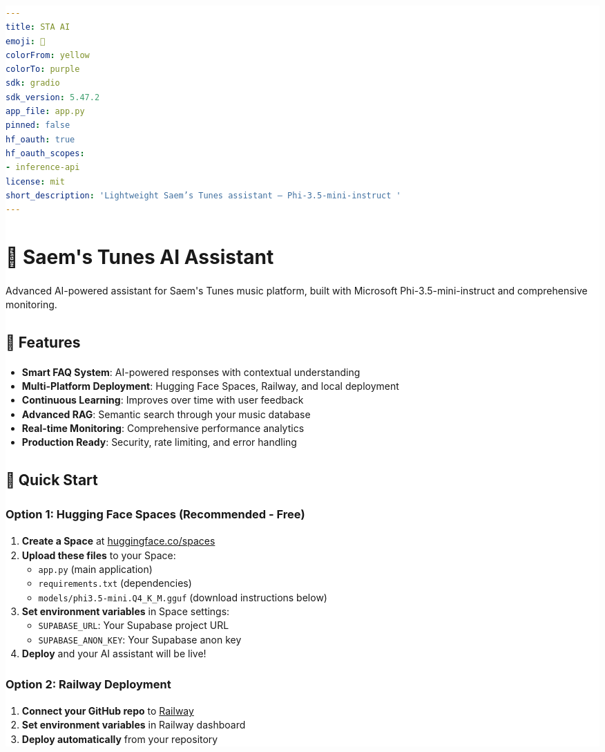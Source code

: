 ```yaml
---
title: STA AI
emoji: 💬
colorFrom: yellow
colorTo: purple
sdk: gradio
sdk_version: 5.47.2
app_file: app.py
pinned: false
hf_oauth: true
hf_oauth_scopes:
- inference-api
license: mit
short_description: 'Lightweight Saem’s Tunes assistant — Phi-3.5-mini-instruct '
---
```


# 🎵 Saem's Tunes AI Assistant

Advanced AI-powered assistant for Saem's Tunes music platform, built with Microsoft Phi-3.5-mini-instruct and comprehensive monitoring.

## 🌟 Features

- **Smart FAQ System**: AI-powered responses with contextual understanding
- **Multi-Platform Deployment**: Hugging Face Spaces, Railway, and local deployment
- **Continuous Learning**: Improves over time with user feedback
- **Advanced RAG**: Semantic search through your music database
- **Real-time Monitoring**: Comprehensive performance analytics
- **Production Ready**: Security, rate limiting, and error handling

## 🚀 Quick Start

### Option 1: Hugging Face Spaces (Recommended - Free)
1. **Create a Space** at [huggingface.co/spaces](https://huggingface.co/spaces)
2. **Upload these files** to your Space:
   - `app.py` (main application)
   - `requirements.txt` (dependencies)
   - `models/phi3.5-mini.Q4_K_M.gguf` (download instructions below)
3. **Set environment variables** in Space settings:
   - `SUPABASE_URL`: Your Supabase project URL
   - `SUPABASE_ANON_KEY`: Your Supabase anon key
4. **Deploy** and your AI assistant will be live!

### Option 2: Railway Deployment
1. **Connect your GitHub repo** to [Railway](https://railway.app)
2. **Set environment variables** in Railway dashboard
3. **Deploy automatically** from your repository
